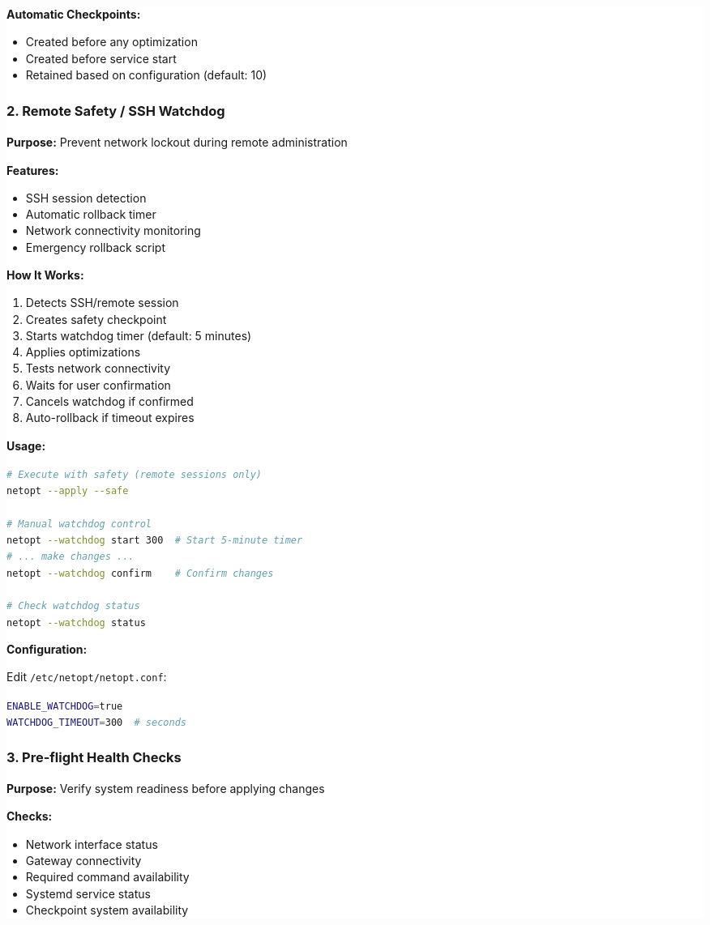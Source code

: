 **Automatic Checkpoints:**
- Created before any optimization
- Created before service start
- Retained based on configuration (default: 10)

### 2. Remote Safety / SSH Watchdog

**Purpose:** Prevent network lockout during remote administration

**Features:**
- SSH session detection
- Automatic rollback timer
- Network connectivity monitoring
- Emergency rollback script

**How It Works:**

1. Detects SSH/remote session
2. Creates safety checkpoint
3. Starts watchdog timer (default: 5 minutes)
4. Applies optimizations
5. Tests network connectivity
6. Waits for user confirmation
7. Cancels watchdog if confirmed
8. Auto-rollback if timeout expires

**Usage:**

```bash
# Execute with safety (remote sessions only)
netopt --apply --safe

# Manual watchdog control
netopt --watchdog start 300  # Start 5-minute timer
# ... make changes ...
netopt --watchdog confirm    # Confirm changes

# Check watchdog status
netopt --watchdog status
```

**Configuration:**

Edit `/etc/netopt/netopt.conf`:

```bash
ENABLE_WATCHDOG=true
WATCHDOG_TIMEOUT=300  # seconds
```

### 3. Pre-flight Health Checks

**Purpose:** Verify system readiness before applying changes

**Checks:**
- Network interface status
- Gateway connectivity
- Required command availability
- Systemd service status
- Checkpoint system availability
